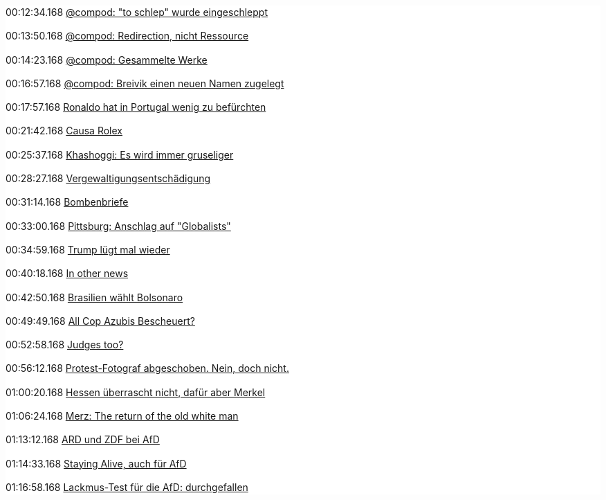 00:12:34.168 [@compod: "to schlep" wurde eingeschleppt](https://www.etymonline.com/word/schlep#etymonline_v_22887)

00:13:50.168 [@compod: Redirection, nicht Ressource](https://docs.microsoft.com/de-de/windows-server/storage/folder-redirection/folder-redirection-rup-overview)

00:14:23.168 [@compod: Gesammelte Werke](https://www.idownloadblog.com/2017/08/28/best-voice-recording-apps-apple-watch/)

00:16:57.168 [@compod: Breivik einen neuen Namen zugelegt](https://www.bbc.com/news/world-europe-40233702)

00:17:57.168 [Ronaldo hat in Portugal wenig zu befürchten](https://twitter.com/die_horst/status/1054086367372812288)

00:21:42.168 [Causa Rolex](https://www.volksverpetzer.de/social-media/rolex/)

00:25:37.168 [Khashoggi: Es wird immer gruseliger](https://www.sueddeutsche.de/politik/fall-khashoggi-gemaess-eines-zuvor-gefassten-plans-erwuergt-1.4193511)

00:28:27.168 [Vergewaltigungsentschädigung](https://www.br.de/nachrichten/bayern/muenchen-u-bahnfahrer-gesteht-vergewaltigung-von-18-jaehriger,R7JjnQ7)

00:31:14.168 [Bombenbriefe](https://www.merkur.de/politik/clinton-obama-und-cnn-bombe-sprengsatz-entdeckt-usa-in-aufruhr-news-ticker-zr-10359883.html)

00:33:00.168 [Pittsburg: Anschlag auf "Globalists"](https://www.washingtonpost.com/opinions/george-washington-saw-america-as-a-safe-place-for-jews-trumps-america-isnt/2018/10/28/e21ea6e6-dade-11e8-b3f0-62607289efee_story.html)

00:34:59.168 [Trump lügt mal wieder](https://www.deutschlandfunknova.de/beitrag/flucht-aus-mittelamerika-alles-ist-besser-als-zu-bleiben)

00:40:18.168 [In other news](https://www.baldwinpage.com/spacetrawler/2018/11/02/110218-diary-on-towards-winter/)

00:42:50.168 [Brasilien wählt Bolsonaro](https://wochendaemmerung.de/166-nuttige-nudeln/?t=30:47)

00:49:49.168 [All Cop Azubis Bescheuert?](https://www.stern.de/neon/wilde-welt/gesellschaft/rassismusvorwuerfe--ex-azubi-erhebt-schwere-anschuldigungen-gegen-die-saechsische-polizei-8414500.html)

00:52:58.168 [Judges too?](https://www.jungewelt.de/artikel/342711.%C3%BCberraschung-bei-akteneinsicht-peinliche-gerichtspanne.html)

00:56:12.168 [Protest-Fotograf abgeschoben. Nein, doch nicht.](https://twitter.com/tagesschau/status/1057310097624481793)

01:00:20.168 [Hessen überrascht nicht, dafür aber Merkel](https://www.cdu.de/artikel/zu-meiner-heute-bekanntgegebenen-entscheidung)

01:06:24.168 [Merz: The return of the old white man](http://www.spiegel.de/wirtschaft/soziales/friedrich-merz-kein-weg-zurueck-zu-blackrock-a-1236054.html)

01:13:12.168 [ARD und ZDF bei AfD](https://uebermedien.de/32425/afd-dresden-dialog-ard-zdf-was-haben-sie-gelacht/)

01:14:33.168 [Staying Alive, auch für AfD](https://www.sueddeutsche.de/politik/wiederbelebung-eines-afd-mitarbeiters-was-ich-getan-habe-finde-ich-ganz-normal-1.4193779)

01:16:58.168 [Lackmus-Test für die AfD: durchgefallen](https://netzpolitik.org/2018/wir-veroeffentlichen-wie-sich-die-afd-ihre-eigene-verfassungsfeindlichkeit-bescheinigen-laesst/)
